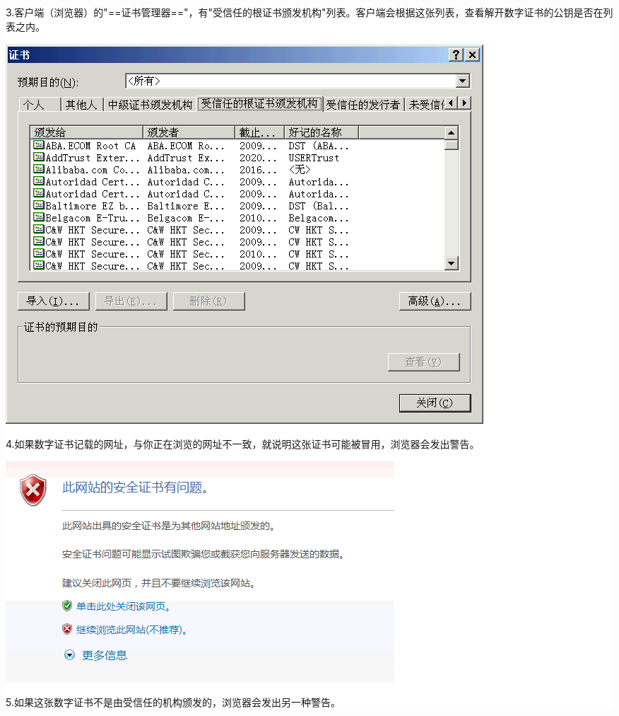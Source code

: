 3.客户端（浏览器）的"==证书管理器=="，有"受信任的根证书颁发机构"列表。客户端会根据这张列表，查看解开数字证书的公钥是否在列表之内。

![bg2011080917](assets/bg2011080917.png)

4.如果数字证书记载的网址，与你正在浏览的网址不一致，就说明这张证书可能被冒用，浏览器会发出警告。

![bg2011080918](assets/bg2011080918.png)

5.如果这张数字证书不是由受信任的机构颁发的，浏览器会发出另一种警告。
